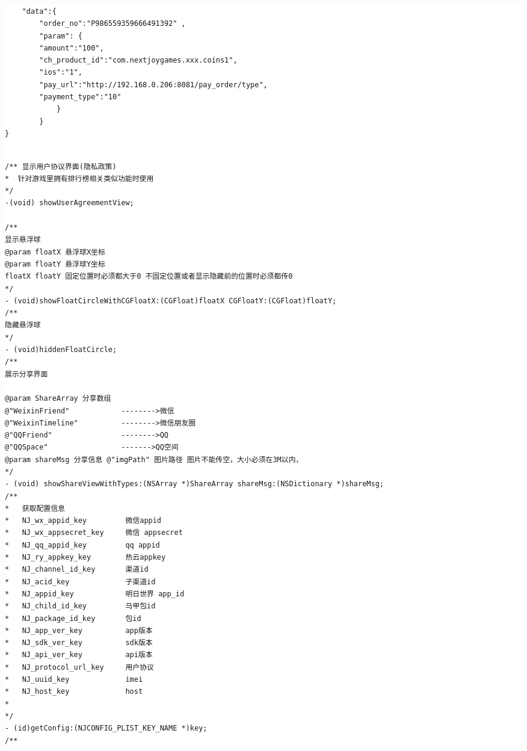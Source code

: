 ```
    "data":{
        "order_no":"P986559359666491392" ,
        "param": {
        "amount":"100",
        "ch_product_id":"com.nextjoygames.xxx.coins1",
        "ios":"1",
        "pay_url":"http://192.168.0.206:8081/pay_order/type",
        "payment_type":"10"
            }
        }
}


```

```
/** 显示用户协议界面(隐私政策)
*  针对游戏里拥有排行榜相关类似功能时使用
*/
-(void) showUserAgreementView;

/**
显示悬浮球
@param floatX 悬浮球X坐标
@param floatY 悬浮球Y坐标
floatX floatY 固定位置时必须都大于0 不固定位置或者显示隐藏前的位置时必须都传0
*/
- (void)showFloatCircleWithCGFloatX:(CGFloat)floatX CGFloatY:(CGFloat)floatY;
/**
隐藏悬浮球
*/
- (void)hiddenFloatCircle;
/**
展示分享界面

@param ShareArray 分享数组
@"WeixinFriend"            -------->微信
@"WeixinTimeline"          -------->微信朋友圈
@"QQFriend"                -------->QQ
@"QQSpace"                 ------->QQ空间
@param shareMsg 分享信息 @"imgPath" 图片路径 图片不能传空，大小必须在3M以内，
*/
- (void) showShareViewWithTypes:(NSArray *)ShareArray shareMsg:(NSDictionary *)shareMsg;
/**
*   获取配置信息
*   NJ_wx_appid_key         微信appid
*   NJ_wx_appsecret_key     微信 appsecret
*   NJ_qq_appid_key         qq appid
*   NJ_ry_appkey_key        热云appkey
*   NJ_channel_id_key       渠道id
*   NJ_acid_key             子渠道id
*   NJ_appid_key            明日世界 app_id
*   NJ_child_id_key         马甲包id
*   NJ_package_id_key       包id
*   NJ_app_ver_key          app版本
*   NJ_sdk_ver_key          sdk版本
*   NJ_api_ver_key          api版本
*   NJ_protocol_url_key     用户协议
*   NJ_uuid_key             imei
*   NJ_host_key             host
*
*/
- (id)getConfig:(NJCONFIG_PLIST_KEY_NAME *)key;
/**
```